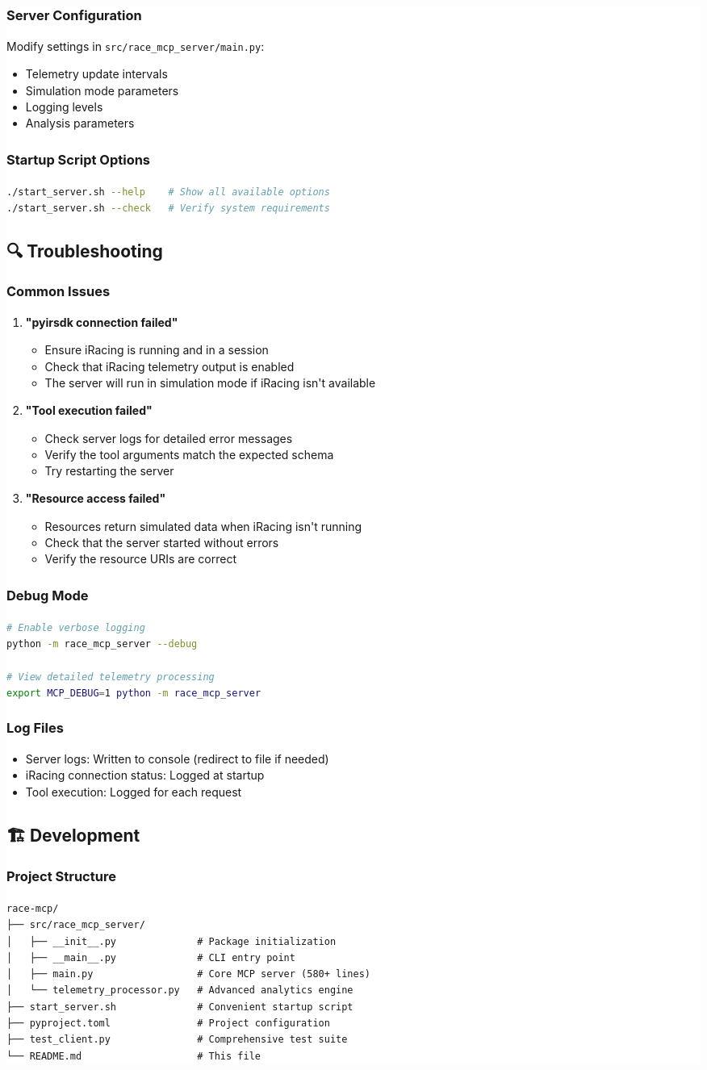 ### Server Configuration
Modify settings in `src/race_mcp_server/main.py`:
- Telemetry update intervals
- Simulation mode parameters
- Logging levels
- Analysis parameters

### Startup Script Options
```bash
./start_server.sh --help    # Show all available options
./start_server.sh --check   # Verify system requirements
```

## 🔍 Troubleshooting

### Common Issues

1. **"pyirsdk connection failed"**
   - Ensure iRacing is running and in a session
   - Check that iRacing telemetry output is enabled
   - The server will run in simulation mode if iRacing isn't available

2. **"Tool execution failed"**
   - Check server logs for detailed error messages
   - Verify the tool arguments match the expected schema
   - Try restarting the server

3. **"Resource access failed"**
   - Resources return simulated data when iRacing isn't running
   - Check that the server started without errors
   - Verify the resource URIs are correct

### Debug Mode
```bash
# Enable verbose logging
python -m race_mcp_server --debug

# View detailed telemetry processing
export MCP_DEBUG=1 python -m race_mcp_server
```

### Log Files
- Server logs: Written to console (redirect to file if needed)
- iRacing connection status: Logged at startup
- Tool execution: Logged for each request

## 🏗 Development

### Project Structure
```
race-mcp/
├── src/race_mcp_server/
│   ├── __init__.py              # Package initialization
│   ├── __main__.py              # CLI entry point  
│   ├── main.py                  # Core MCP server (580+ lines)
│   └── telemetry_processor.py   # Advanced analytics engine
├── start_server.sh              # Convenient startup script
├── pyproject.toml               # Project configuration
├── test_client.py               # Comprehensive test suite
└── README.md                    # This file
```
